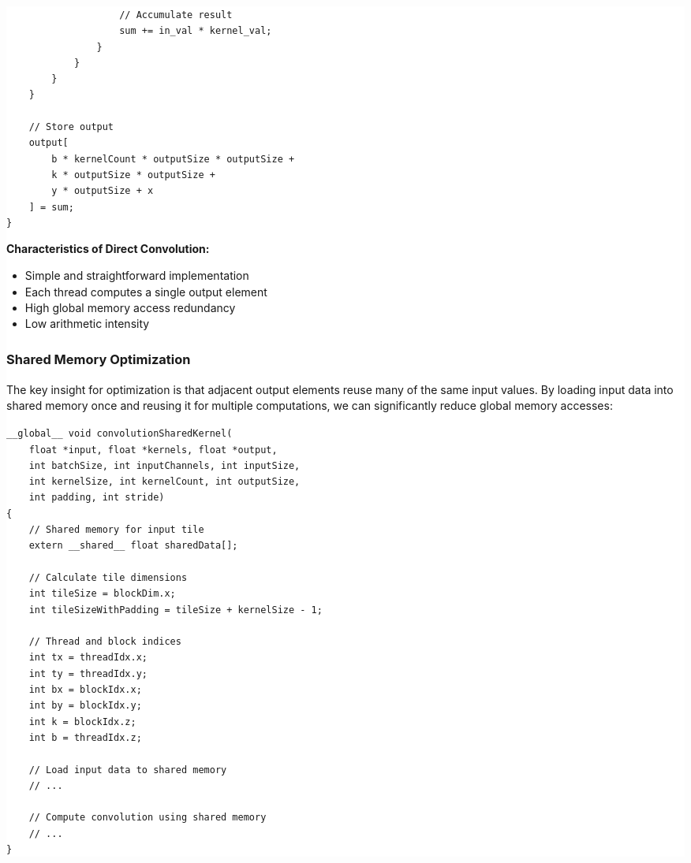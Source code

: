 ```cuda
                    // Accumulate result
                    sum += in_val * kernel_val;
                }
            }
        }
    }
    
    // Store output
    output[
        b * kernelCount * outputSize * outputSize +
        k * outputSize * outputSize +
        y * outputSize + x
    ] = sum;
}
```

**Characteristics of Direct Convolution:**
- Simple and straightforward implementation
- Each thread computes a single output element
- High global memory access redundancy
- Low arithmetic intensity

### Shared Memory Optimization

The key insight for optimization is that adjacent output elements reuse many of the same input values. By loading input data into shared memory once and reusing it for multiple computations, we can significantly reduce global memory accesses:

```cuda
__global__ void convolutionSharedKernel(
    float *input, float *kernels, float *output,
    int batchSize, int inputChannels, int inputSize,
    int kernelSize, int kernelCount, int outputSize,
    int padding, int stride) 
{
    // Shared memory for input tile
    extern __shared__ float sharedData[];
    
    // Calculate tile dimensions
    int tileSize = blockDim.x;
    int tileSizeWithPadding = tileSize + kernelSize - 1;
    
    // Thread and block indices
    int tx = threadIdx.x;
    int ty = threadIdx.y;
    int bx = blockIdx.x;
    int by = blockIdx.y;
    int k = blockIdx.z;
    int b = threadIdx.z;
    
    // Load input data to shared memory
    // ...
    
    // Compute convolution using shared memory
    // ...
}
```
